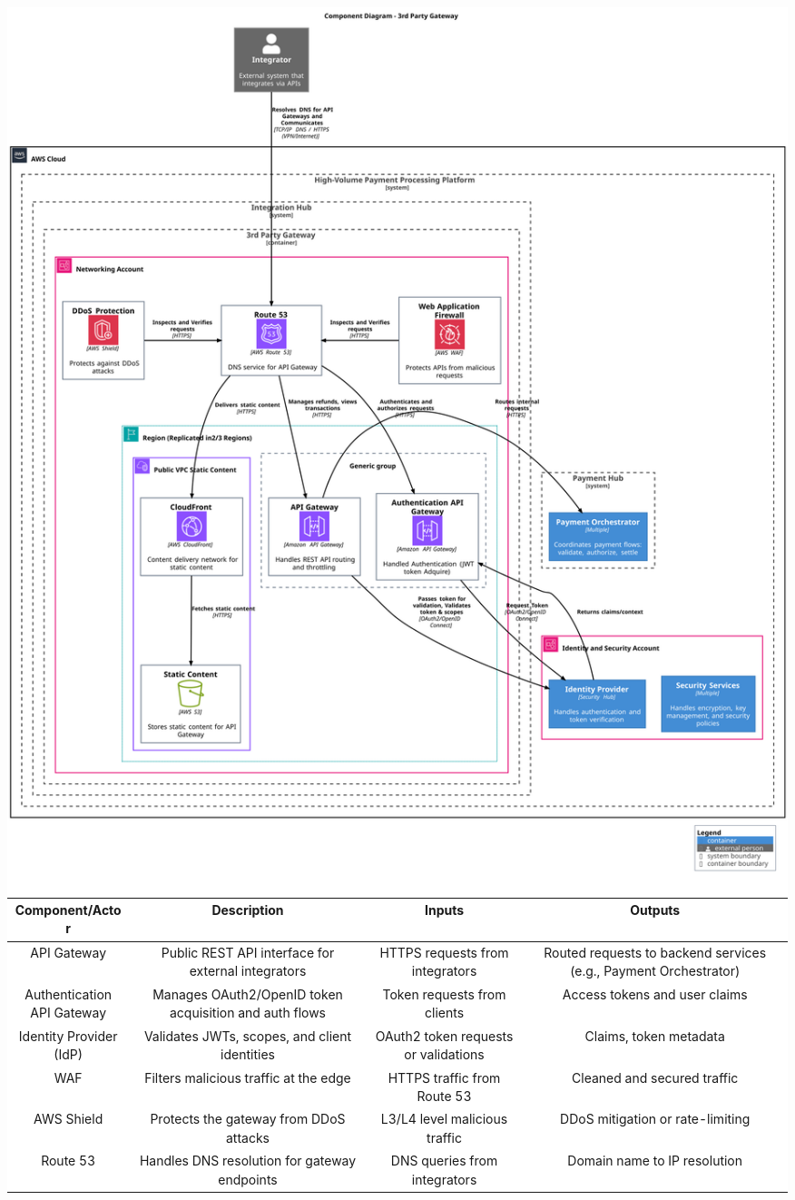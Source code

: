 ![3rd Party Gateway](./assets/uml-render/04.07-3RDGW/04-component-3rd-api.svg)


| Component/Actor | Description | Inputs | Outputs |
|:---:|:---:|:---:|:---:|
| API Gateway  | Public REST API interface for external integrators          | HTTPS requests from integrators     | Routed requests to backend services (e.g., Payment Orchestrator)    |
| Authentication API Gateway| Manages OAuth2/OpenID token acquisition and auth flows      | Token requests from clients         | Access tokens and user claims        |
| Identity Provider (IdP)    | Validates JWTs, scopes, and client identities | OAuth2 token requests or validations   | Claims, token metadata |
| WAF          | Filters malicious traffic at the edge      | HTTPS traffic from Route 53         | Cleaned and secured traffic          |
| AWS Shield   | Protects the gateway from DDoS attacks     | L3/L4 level malicious traffic       | DDoS mitigation or rate-limiting     |
| Route 53     | Handles DNS resolution for gateway endpoints | DNS queries from integrators        | Domain name to IP resolution         |